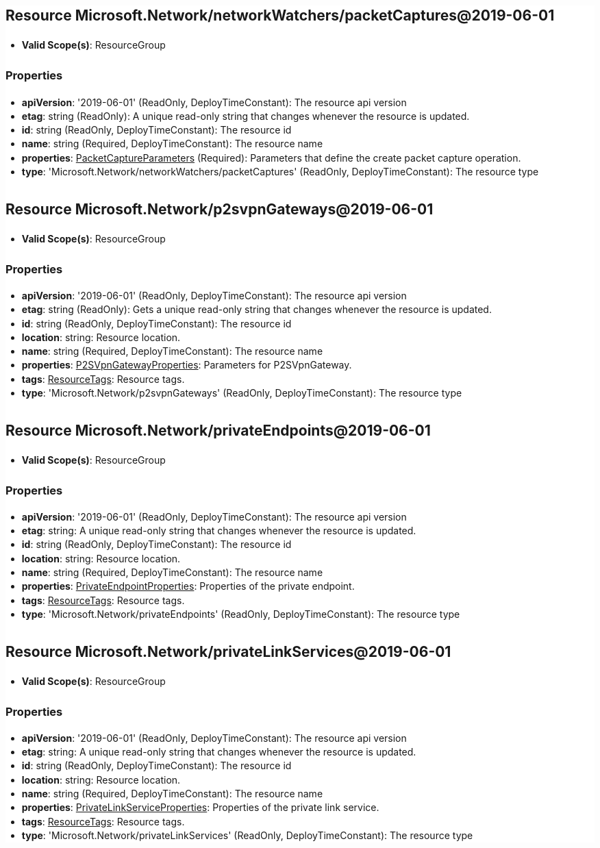 ## Resource Microsoft.Network/networkWatchers/packetCaptures@2019-06-01
* **Valid Scope(s)**: ResourceGroup
### Properties
* **apiVersion**: '2019-06-01' (ReadOnly, DeployTimeConstant): The resource api version
* **etag**: string (ReadOnly): A unique read-only string that changes whenever the resource is updated.
* **id**: string (ReadOnly, DeployTimeConstant): The resource id
* **name**: string (Required, DeployTimeConstant): The resource name
* **properties**: [PacketCaptureParameters](#packetcaptureparameters) (Required): Parameters that define the create packet capture operation.
* **type**: 'Microsoft.Network/networkWatchers/packetCaptures' (ReadOnly, DeployTimeConstant): The resource type

## Resource Microsoft.Network/p2svpnGateways@2019-06-01
* **Valid Scope(s)**: ResourceGroup
### Properties
* **apiVersion**: '2019-06-01' (ReadOnly, DeployTimeConstant): The resource api version
* **etag**: string (ReadOnly): Gets a unique read-only string that changes whenever the resource is updated.
* **id**: string (ReadOnly, DeployTimeConstant): The resource id
* **location**: string: Resource location.
* **name**: string (Required, DeployTimeConstant): The resource name
* **properties**: [P2SVpnGatewayProperties](#p2svpngatewayproperties): Parameters for P2SVpnGateway.
* **tags**: [ResourceTags](#resourcetags): Resource tags.
* **type**: 'Microsoft.Network/p2svpnGateways' (ReadOnly, DeployTimeConstant): The resource type

## Resource Microsoft.Network/privateEndpoints@2019-06-01
* **Valid Scope(s)**: ResourceGroup
### Properties
* **apiVersion**: '2019-06-01' (ReadOnly, DeployTimeConstant): The resource api version
* **etag**: string: A unique read-only string that changes whenever the resource is updated.
* **id**: string (ReadOnly, DeployTimeConstant): The resource id
* **location**: string: Resource location.
* **name**: string (Required, DeployTimeConstant): The resource name
* **properties**: [PrivateEndpointProperties](#privateendpointproperties): Properties of the private endpoint.
* **tags**: [ResourceTags](#resourcetags): Resource tags.
* **type**: 'Microsoft.Network/privateEndpoints' (ReadOnly, DeployTimeConstant): The resource type

## Resource Microsoft.Network/privateLinkServices@2019-06-01
* **Valid Scope(s)**: ResourceGroup
### Properties
* **apiVersion**: '2019-06-01' (ReadOnly, DeployTimeConstant): The resource api version
* **etag**: string: A unique read-only string that changes whenever the resource is updated.
* **id**: string (ReadOnly, DeployTimeConstant): The resource id
* **location**: string: Resource location.
* **name**: string (Required, DeployTimeConstant): The resource name
* **properties**: [PrivateLinkServiceProperties](#privatelinkserviceproperties): Properties of the private link service.
* **tags**: [ResourceTags](#resourcetags): Resource tags.
* **type**: 'Microsoft.Network/privateLinkServices' (ReadOnly, DeployTimeConstant): The resource type
